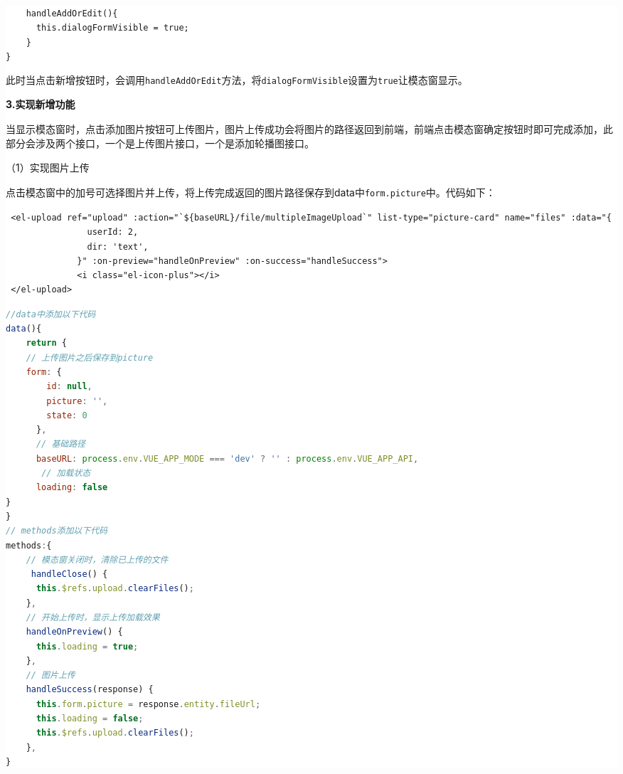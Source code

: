 ```vue
    handleAddOrEdit(){
      this.dialogFormVisible = true;
    }
}
```

此时当点击新增按钮时，会调用`handleAddOrEdit`方法，将`dialogFormVisible`设置为`true`让模态窗显示。

**3.实现新增功能**

当显示模态窗时，点击添加图片按钮可上传图片，图片上传成功会将图片的路径返回到前端，前端点击模态窗确定按钮时即可完成添加，此部分会涉及两个接口，一个是上传图片接口，一个是添加轮播图接口。

（1）实现图片上传

点击模态窗中的加号可选择图片并上传，将上传完成返回的图片路径保存到data中`form.picture`中。代码如下：

```vue
 <el-upload ref="upload" :action="`${baseURL}/file/multipleImageUpload`" list-type="picture-card" name="files" :data="{
                userId: 2,
                dir: 'text',
              }" :on-preview="handleOnPreview" :on-success="handleSuccess">
              <i class="el-icon-plus"></i>
 </el-upload>
```

```js
//data中添加以下代码
data(){
	return {
    // 上传图片之后保存到picture
	form: {
        id: null,
        picture: '',
        state: 0
      },
      // 基础路径
      baseURL: process.env.VUE_APP_MODE === 'dev' ? '' : process.env.VUE_APP_API,
       // 加载状态
      loading: false
}
}
// methods添加以下代码
methods:{
    // 模态窗关闭时，清除已上传的文件
     handleClose() {
      this.$refs.upload.clearFiles();
    },
    // 开始上传时，显示上传加载效果
    handleOnPreview() {
      this.loading = true;
    },
    // 图片上传
    handleSuccess(response) {
      this.form.picture = response.entity.fileUrl;
      this.loading = false;
      this.$refs.upload.clearFiles();
    },
}
```
